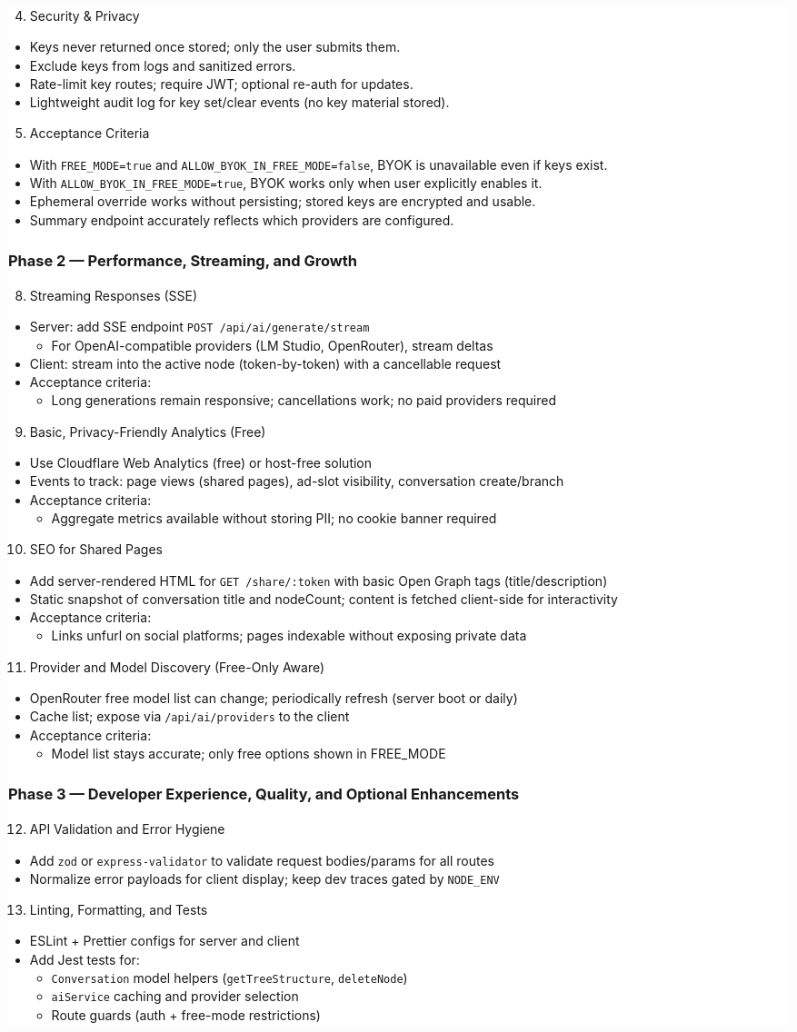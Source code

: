 4) Security & Privacy
- Keys never returned once stored; only the user submits them.
- Exclude keys from logs and sanitized errors.
- Rate-limit key routes; require JWT; optional re-auth for updates.
- Lightweight audit log for key set/clear events (no key material stored).

5) Acceptance Criteria
- With `FREE_MODE=true` and `ALLOW_BYOK_IN_FREE_MODE=false`, BYOK is unavailable even if keys exist.
- With `ALLOW_BYOK_IN_FREE_MODE=true`, BYOK works only when user explicitly enables it.
- Ephemeral override works without persisting; stored keys are encrypted and usable.
- Summary endpoint accurately reflects which providers are configured.

### Phase 2 — Performance, Streaming, and Growth

8) Streaming Responses (SSE)
- Server: add SSE endpoint `POST /api/ai/generate/stream`
  - For OpenAI-compatible providers (LM Studio, OpenRouter), stream deltas
- Client: stream into the active node (token-by-token) with a cancellable request
- Acceptance criteria:
  - Long generations remain responsive; cancellations work; no paid providers required

9) Basic, Privacy-Friendly Analytics (Free)
- Use Cloudflare Web Analytics (free) or host-free solution
- Events to track: page views (shared pages), ad-slot visibility, conversation create/branch
- Acceptance criteria:
  - Aggregate metrics available without storing PII; no cookie banner required

10) SEO for Shared Pages
- Add server-rendered HTML for `GET /share/:token` with basic Open Graph tags (title/description)
- Static snapshot of conversation title and nodeCount; content is fetched client-side for interactivity
- Acceptance criteria:
  - Links unfurl on social platforms; pages indexable without exposing private data

11) Provider and Model Discovery (Free-Only Aware)
- OpenRouter free model list can change; periodically refresh (server boot or daily)
- Cache list; expose via `/api/ai/providers` to the client
- Acceptance criteria:
  - Model list stays accurate; only free options shown in FREE_MODE

### Phase 3 — Developer Experience, Quality, and Optional Enhancements

12) API Validation and Error Hygiene
- Add `zod` or `express-validator` to validate request bodies/params for all routes
- Normalize error payloads for client display; keep dev traces gated by `NODE_ENV`

13) Linting, Formatting, and Tests
- ESLint + Prettier configs for server and client
- Add Jest tests for:
  - `Conversation` model helpers (`getTreeStructure`, `deleteNode`)
  - `aiService` caching and provider selection
  - Route guards (auth + free-mode restrictions)
